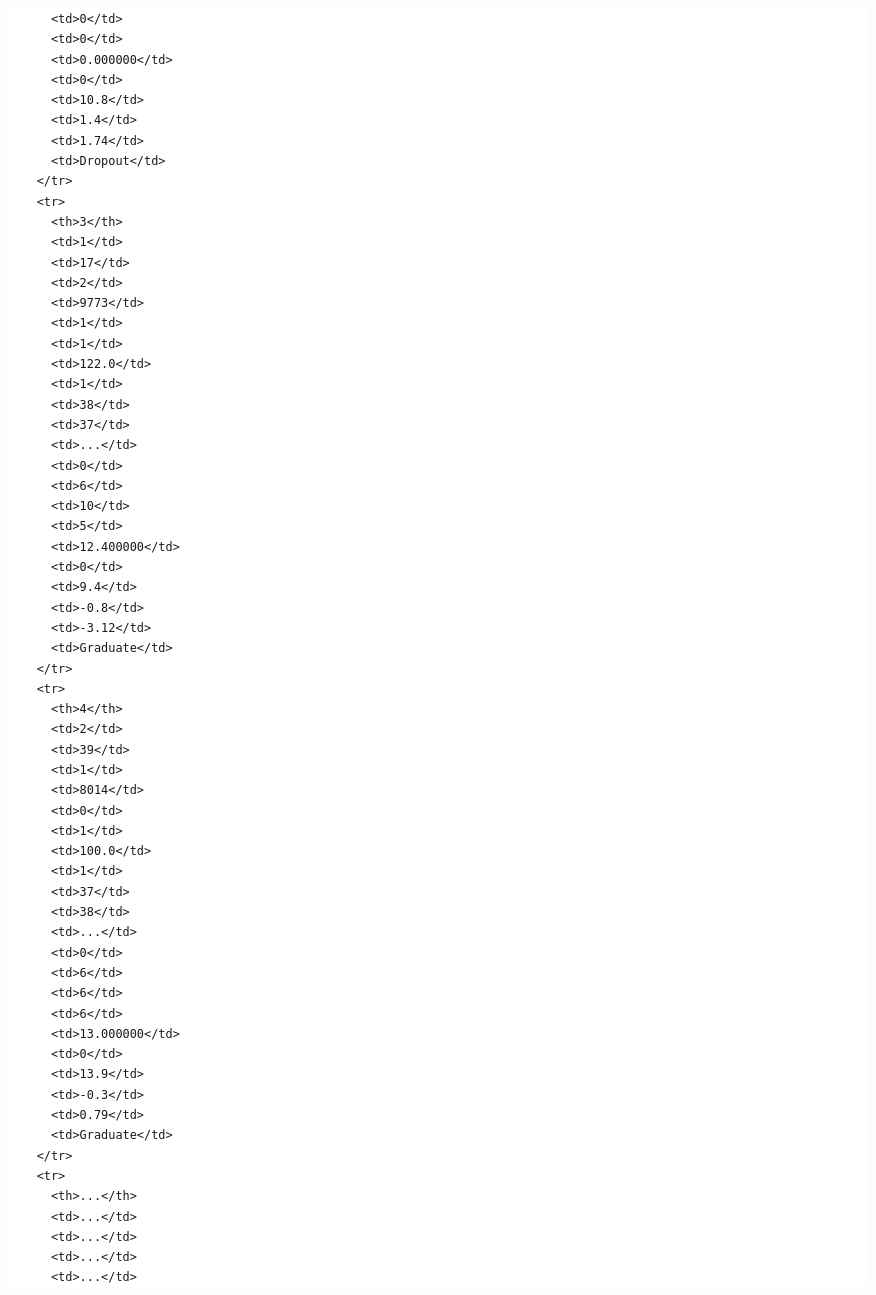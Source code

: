 ```{=html}
      <td>0</td>
      <td>0</td>
      <td>0.000000</td>
      <td>0</td>
      <td>10.8</td>
      <td>1.4</td>
      <td>1.74</td>
      <td>Dropout</td>
    </tr>
    <tr>
      <th>3</th>
      <td>1</td>
      <td>17</td>
      <td>2</td>
      <td>9773</td>
      <td>1</td>
      <td>1</td>
      <td>122.0</td>
      <td>1</td>
      <td>38</td>
      <td>37</td>
      <td>...</td>
      <td>0</td>
      <td>6</td>
      <td>10</td>
      <td>5</td>
      <td>12.400000</td>
      <td>0</td>
      <td>9.4</td>
      <td>-0.8</td>
      <td>-3.12</td>
      <td>Graduate</td>
    </tr>
    <tr>
      <th>4</th>
      <td>2</td>
      <td>39</td>
      <td>1</td>
      <td>8014</td>
      <td>0</td>
      <td>1</td>
      <td>100.0</td>
      <td>1</td>
      <td>37</td>
      <td>38</td>
      <td>...</td>
      <td>0</td>
      <td>6</td>
      <td>6</td>
      <td>6</td>
      <td>13.000000</td>
      <td>0</td>
      <td>13.9</td>
      <td>-0.3</td>
      <td>0.79</td>
      <td>Graduate</td>
    </tr>
    <tr>
      <th>...</th>
      <td>...</td>
      <td>...</td>
      <td>...</td>
      <td>...</td>
```